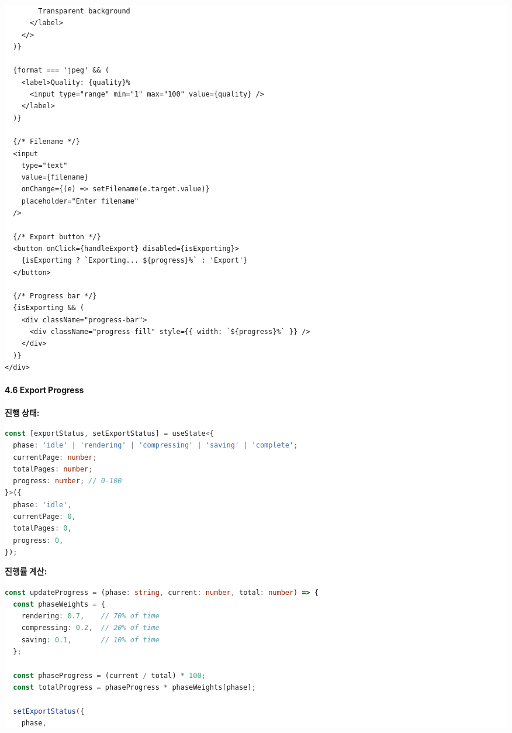 ```tsx
        Transparent background
      </label>
    </>
  )}
  
  {format === 'jpeg' && (
    <label>Quality: {quality}%
      <input type="range" min="1" max="100" value={quality} />
    </label>
  )}
  
  {/* Filename */}
  <input 
    type="text" 
    value={filename} 
    onChange={(e) => setFilename(e.target.value)}
    placeholder="Enter filename"
  />
  
  {/* Export button */}
  <button onClick={handleExport} disabled={isExporting}>
    {isExporting ? `Exporting... ${progress}%` : 'Export'}
  </button>
  
  {/* Progress bar */}
  {isExporting && (
    <div className="progress-bar">
      <div className="progress-fill" style={{ width: `${progress}%` }} />
    </div>
  )}
</div>
```

#### 4.6 Export Progress

**진행 상태:**
```typescript
const [exportStatus, setExportStatus] = useState<{
  phase: 'idle' | 'rendering' | 'compressing' | 'saving' | 'complete';
  currentPage: number;
  totalPages: number;
  progress: number; // 0-100
}>({
  phase: 'idle',
  currentPage: 0,
  totalPages: 0,
  progress: 0,
});
```

**진행률 계산:**
```typescript
const updateProgress = (phase: string, current: number, total: number) => {
  const phaseWeights = {
    rendering: 0.7,    // 70% of time
    compressing: 0.2,  // 20% of time
    saving: 0.1,       // 10% of time
  };
  
  const phaseProgress = (current / total) * 100;
  const totalProgress = phaseProgress * phaseWeights[phase];
  
  setExportStatus({
    phase,
```